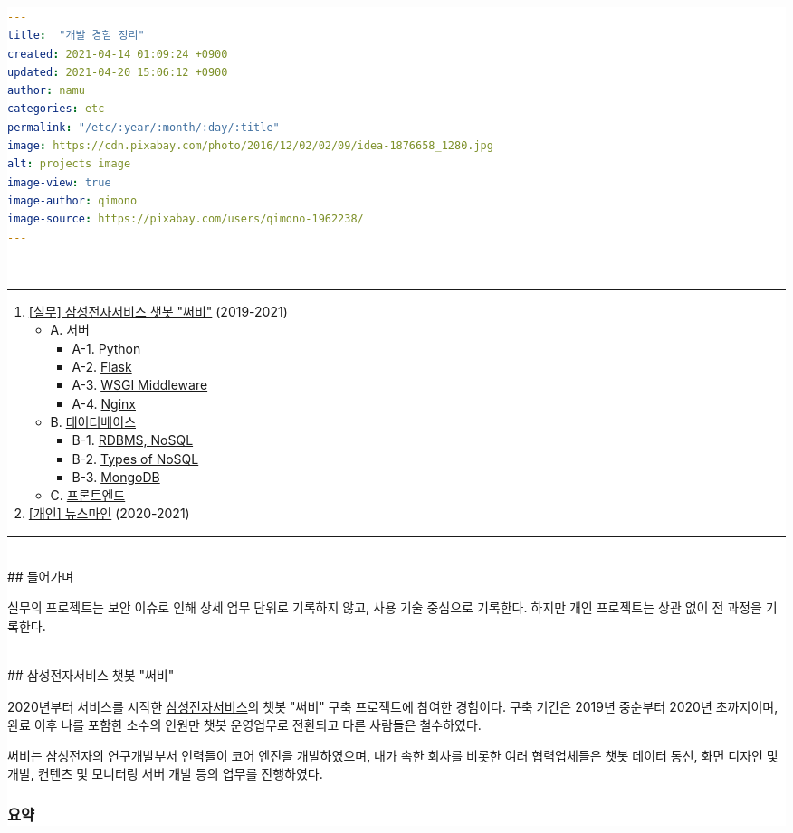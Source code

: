 ```yaml
---
title:  "개발 경험 정리"
created: 2021-04-14 01:09:24 +0900
updated: 2021-04-20 15:06:12 +0900
author: namu
categories: etc
permalink: "/etc/:year/:month/:day/:title"
image: https://cdn.pixabay.com/photo/2016/12/02/02/09/idea-1876658_1280.jpg
alt: projects image
image-view: true
image-author: qimono
image-source: https://pixabay.com/users/qimono-1962238/
---
```


<br>

---

1. [[실무] 삼성전자서비스 챗봇 "써비"](#삼성전자서비스-챗봇-써비) (2019-2021)
    - A. [서버](#a-서버)
        - A-1. [Python](#a-1-python)
        - A-2. [Flask](#a-2-flask)
        - A-3. [WSGI Middleware](#a-3-wsgi-middleware)
        - A-4. [Nginx](#a-4-nginx)
    - B. [데이터베이스](#b-데이터베이스)
        - B-1. [RDBMS, NoSQL](#b-1-rdbms-nosql)
        - B-2. [Types of NoSQL](#b-2-types-of-nosql)
        - B-3. [MongoDB](#b-3-mongodb)
    - C. [프론트엔드](#c-프론트엔드)
2. [[개인] 뉴스마인](#뉴스마인) (2020-2021)

---

<br>
## 들어가며

실무의 프로젝트는 보안 이슈로 인해 상세 업무 단위로 기록하지 않고, 사용 기술 중심으로 기록한다.
하지만 개인 프로젝트는 상관 없이 전 과정을 기록한다.

<br>
## 삼성전자서비스 챗봇 "써비"

2020년부터 서비스를 시작한 <a href="https://www.samsungsvc.co.kr/" target="_blank">삼성전자서비스</a>의
챗봇 "써비" 구축 프로젝트에 참여한 경험이다.
구축 기간은 2019년 중순부터 2020년 초까지이며, 완료 이후 나를 포함한 소수의 인원만 챗봇 운영업무로 전환되고 다른 사람들은 철수하였다.

써비는 삼성전자의 연구개발부서 인력들이 코어 엔진을 개발하였으며,
내가 속한 회사를 비롯한 여러 협력업체들은 챗봇 데이터 통신, 화면 디자인 및 개발, 컨텐츠 및 모니터링 서버 개발 등의 업무를 진행하였다.

### 요약
